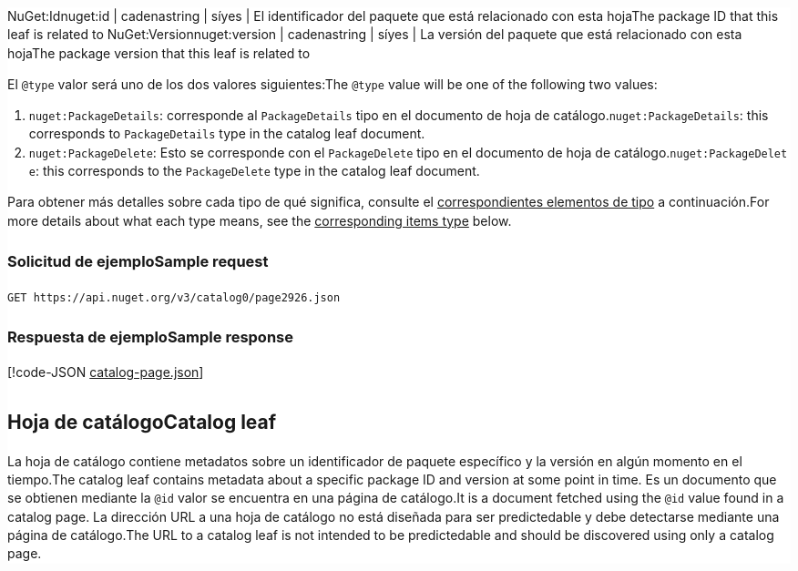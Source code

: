 <span data-ttu-id="5816f-258">NuGet:Id</span><span class="sxs-lookup"><span data-stu-id="5816f-258">nuget:id</span></span>        | <span data-ttu-id="5816f-259">cadena</span><span class="sxs-lookup"><span data-stu-id="5816f-259">string</span></span>  | <span data-ttu-id="5816f-260">sí</span><span class="sxs-lookup"><span data-stu-id="5816f-260">yes</span></span>      | <span data-ttu-id="5816f-261">El identificador del paquete que está relacionado con esta hoja</span><span class="sxs-lookup"><span data-stu-id="5816f-261">The package ID that this leaf is related to</span></span>
<span data-ttu-id="5816f-262">NuGet:Version</span><span class="sxs-lookup"><span data-stu-id="5816f-262">nuget:version</span></span>   | <span data-ttu-id="5816f-263">cadena</span><span class="sxs-lookup"><span data-stu-id="5816f-263">string</span></span>  | <span data-ttu-id="5816f-264">sí</span><span class="sxs-lookup"><span data-stu-id="5816f-264">yes</span></span>      | <span data-ttu-id="5816f-265">La versión del paquete que está relacionado con esta hoja</span><span class="sxs-lookup"><span data-stu-id="5816f-265">The package version that this leaf is related to</span></span>

<span data-ttu-id="5816f-266">El `@type` valor será uno de los dos valores siguientes:</span><span class="sxs-lookup"><span data-stu-id="5816f-266">The `@type` value will be one of the following two values:</span></span>

1. <span data-ttu-id="5816f-267">`nuget:PackageDetails`: corresponde al `PackageDetails` tipo en el documento de hoja de catálogo.</span><span class="sxs-lookup"><span data-stu-id="5816f-267">`nuget:PackageDetails`: this corresponds to `PackageDetails` type in the catalog leaf document.</span></span>
1. <span data-ttu-id="5816f-268">`nuget:PackageDelete`: Esto se corresponde con el `PackageDelete` tipo en el documento de hoja de catálogo.</span><span class="sxs-lookup"><span data-stu-id="5816f-268">`nuget:PackageDelete`: this corresponds to the `PackageDelete` type in the catalog leaf document.</span></span>

<span data-ttu-id="5816f-269">Para obtener más detalles sobre cada tipo de qué significa, consulte el [correspondientes elementos de tipo](#item-types) a continuación.</span><span class="sxs-lookup"><span data-stu-id="5816f-269">For more details about what each type means, see the [corresponding items type](#item-types) below.</span></span>

### <a name="sample-request"></a><span data-ttu-id="5816f-270">Solicitud de ejemplo</span><span class="sxs-lookup"><span data-stu-id="5816f-270">Sample request</span></span>

    GET https://api.nuget.org/v3/catalog0/page2926.json

### <a name="sample-response"></a><span data-ttu-id="5816f-271">Respuesta de ejemplo</span><span class="sxs-lookup"><span data-stu-id="5816f-271">Sample response</span></span>

[!code-JSON [catalog-page.json](./_data/catalog-page.json)]

## <a name="catalog-leaf"></a><span data-ttu-id="5816f-272">Hoja de catálogo</span><span class="sxs-lookup"><span data-stu-id="5816f-272">Catalog leaf</span></span>

<span data-ttu-id="5816f-273">La hoja de catálogo contiene metadatos sobre un identificador de paquete específico y la versión en algún momento en el tiempo.</span><span class="sxs-lookup"><span data-stu-id="5816f-273">The catalog leaf contains metadata about a specific package ID and version at some point in time.</span></span> <span data-ttu-id="5816f-274">Es un documento que se obtienen mediante la `@id` valor se encuentra en una página de catálogo.</span><span class="sxs-lookup"><span data-stu-id="5816f-274">It is a document fetched using the `@id` value found in a catalog page.</span></span> <span data-ttu-id="5816f-275">La dirección URL a una hoja de catálogo no está diseñada para ser predictedable y debe detectarse mediante una página de catálogo.</span><span class="sxs-lookup"><span data-stu-id="5816f-275">The URL to a catalog leaf is not intended to be predictedable and should be discovered using only a catalog page.</span></span>
